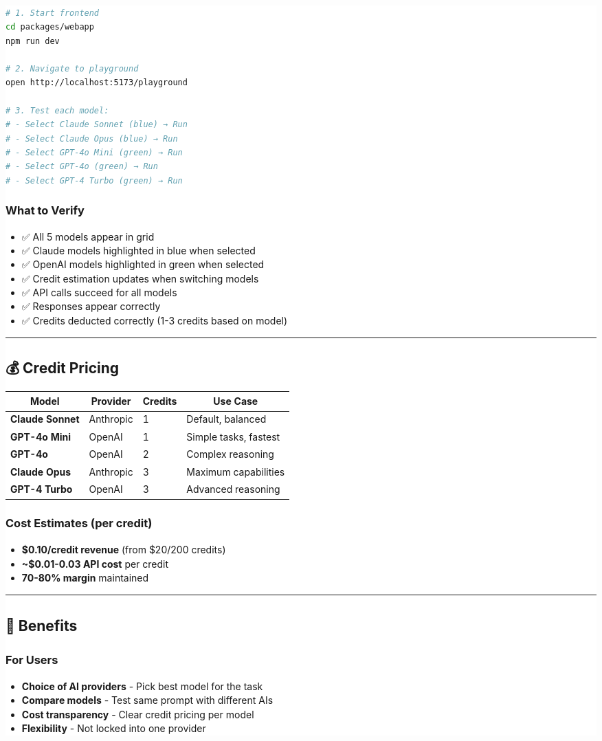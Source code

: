 ```bash
# 1. Start frontend
cd packages/webapp
npm run dev

# 2. Navigate to playground
open http://localhost:5173/playground

# 3. Test each model:
# - Select Claude Sonnet (blue) → Run
# - Select Claude Opus (blue) → Run
# - Select GPT-4o Mini (green) → Run
# - Select GPT-4o (green) → Run
# - Select GPT-4 Turbo (green) → Run
```

### What to Verify
- ✅ All 5 models appear in grid
- ✅ Claude models highlighted in blue when selected
- ✅ OpenAI models highlighted in green when selected
- ✅ Credit estimation updates when switching models
- ✅ API calls succeed for all models
- ✅ Responses appear correctly
- ✅ Credits deducted correctly (1-3 credits based on model)

---

## 💰 Credit Pricing

| Model | Provider | Credits | Use Case |
|-------|----------|---------|----------|
| **Claude Sonnet** | Anthropic | 1 | Default, balanced |
| **GPT-4o Mini** | OpenAI | 1 | Simple tasks, fastest |
| **GPT-4o** | OpenAI | 2 | Complex reasoning |
| **Claude Opus** | Anthropic | 3 | Maximum capabilities |
| **GPT-4 Turbo** | OpenAI | 3 | Advanced reasoning |

### Cost Estimates (per credit)
- **$0.10/credit revenue** (from $20/200 credits)
- **~$0.01-0.03 API cost** per credit
- **70-80% margin** maintained

---

## 🚀 Benefits

### For Users
- **Choice of AI providers** - Pick best model for the task
- **Compare models** - Test same prompt with different AIs
- **Cost transparency** - Clear credit pricing per model
- **Flexibility** - Not locked into one provider
